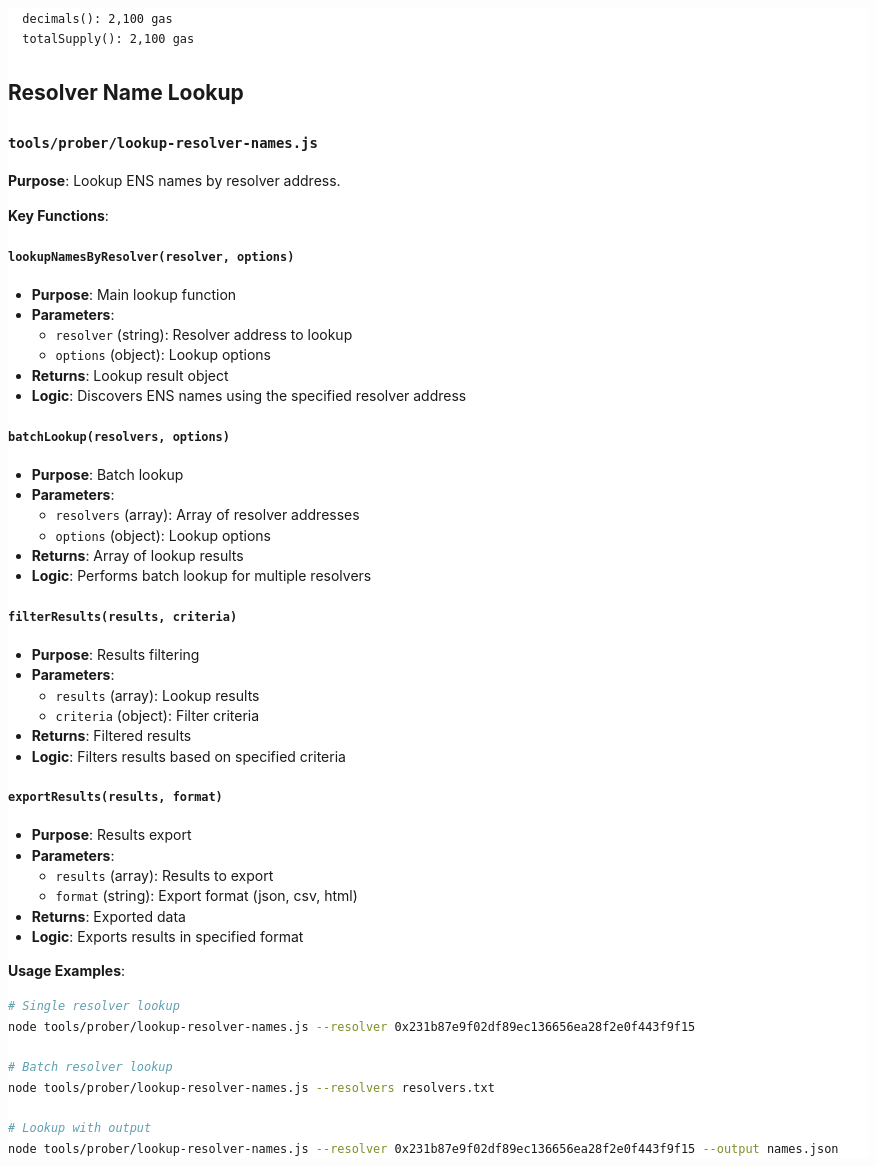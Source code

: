 ```
  decimals(): 2,100 gas
  totalSupply(): 2,100 gas
```

## Resolver Name Lookup

### `tools/prober/lookup-resolver-names.js`

**Purpose**: Lookup ENS names by resolver address.

**Key Functions**:

#### `lookupNamesByResolver(resolver, options)`

- **Purpose**: Main lookup function
- **Parameters**:
  - `resolver` (string): Resolver address to lookup
  - `options` (object): Lookup options
- **Returns**: Lookup result object
- **Logic**: Discovers ENS names using the specified resolver address

#### `batchLookup(resolvers, options)`

- **Purpose**: Batch lookup
- **Parameters**:
  - `resolvers` (array): Array of resolver addresses
  - `options` (object): Lookup options
- **Returns**: Array of lookup results
- **Logic**: Performs batch lookup for multiple resolvers

#### `filterResults(results, criteria)`

- **Purpose**: Results filtering
- **Parameters**:
  - `results` (array): Lookup results
  - `criteria` (object): Filter criteria
- **Returns**: Filtered results
- **Logic**: Filters results based on specified criteria

#### `exportResults(results, format)`

- **Purpose**: Results export
- **Parameters**:
  - `results` (array): Results to export
  - `format` (string): Export format (json, csv, html)
- **Returns**: Exported data
- **Logic**: Exports results in specified format

**Usage Examples**:

```bash
# Single resolver lookup
node tools/prober/lookup-resolver-names.js --resolver 0x231b87e9f02df89ec136656ea28f2e0f443f9f15

# Batch resolver lookup
node tools/prober/lookup-resolver-names.js --resolvers resolvers.txt

# Lookup with output
node tools/prober/lookup-resolver-names.js --resolver 0x231b87e9f02df89ec136656ea28f2e0f443f9f15 --output names.json
```
